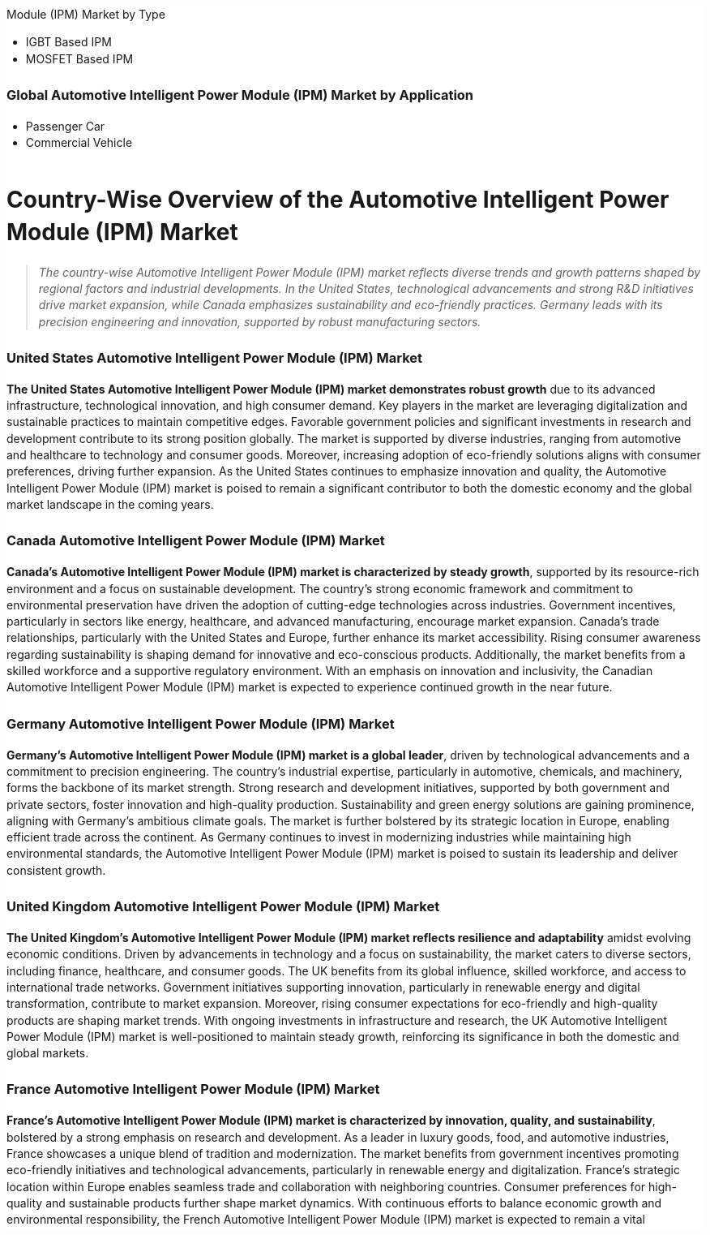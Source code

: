 Module (IPM) Market by Type</h3><ul><li>IGBT Based IPM</li><li>MOSFET Based IPM</li></ul><h3>Global Automotive Intelligent Power Module (IPM) Market by Application</h3><ul><li>Passenger Car</li><li>Commercial Vehicle</li></ul><h1><span class="">Country-Wise Overview of the Automotive Intelligent Power Module (IPM) Market<br /></span></h1><blockquote><p><em><span class="">The country-wise Automotive Intelligent Power Module (IPM) market reflects diverse trends and growth patterns shaped by regional factors and industrial developments. In the United States, technological advancements and strong R&amp;D initiatives drive market expansion, while Canada emphasizes sustainability and eco-friendly practices. Germany leads with its precision engineering and innovation, supported by robust manufacturing sectors.</span></em></p></blockquote><h3><strong>United States Automotive Intelligent Power Module (IPM) Market</strong></h3><p><strong>The United States Automotive Intelligent Power Module (IPM) market demonstrates robust growth</strong> due to its advanced infrastructure, technological innovation, and high consumer demand. Key players in the market are leveraging digitalization and sustainable practices to maintain competitive edges. Favorable government policies and significant investments in research and development contribute to its strong position globally. The market is supported by diverse industries, ranging from automotive and healthcare to technology and consumer goods. Moreover, increasing adoption of eco-friendly solutions aligns with consumer preferences, driving further expansion. As the United States continues to emphasize innovation and quality, the Automotive Intelligent Power Module (IPM) market is poised to remain a significant contributor to both the domestic economy and the global market landscape in the coming years.</p><h3><strong>Canada Automotive Intelligent Power Module (IPM) Market</strong></h3><p><strong>Canada&rsquo;s Automotive Intelligent Power Module (IPM) market is characterized by steady growth</strong>, supported by its resource-rich environment and a focus on sustainable development. The country&rsquo;s strong economic framework and commitment to environmental preservation have driven the adoption of cutting-edge technologies across industries. Government incentives, particularly in sectors like energy, healthcare, and advanced manufacturing, encourage market expansion. Canada&rsquo;s trade relationships, particularly with the United States and Europe, further enhance its market accessibility. Rising consumer awareness regarding sustainability is shaping demand for innovative and eco-conscious products. Additionally, the market benefits from a skilled workforce and a supportive regulatory environment. With an emphasis on innovation and inclusivity, the Canadian Automotive Intelligent Power Module (IPM) market is expected to experience continued growth in the near future.</p><h3><strong>Germany Automotive Intelligent Power Module (IPM) Market</strong></h3><p><strong>Germany&rsquo;s Automotive Intelligent Power Module (IPM) market is a global leader</strong>, driven by technological advancements and a commitment to precision engineering. The country&rsquo;s industrial expertise, particularly in automotive, chemicals, and machinery, forms the backbone of its market strength. Strong research and development initiatives, supported by both government and private sectors, foster innovation and high-quality production. Sustainability and green energy solutions are gaining prominence, aligning with Germany&rsquo;s ambitious climate goals. The market is further bolstered by its strategic location in Europe, enabling efficient trade across the continent. As Germany continues to invest in modernizing industries while maintaining high environmental standards, the Automotive Intelligent Power Module (IPM) market is poised to sustain its leadership and deliver consistent growth.</p><h3><strong>United Kingdom Automotive Intelligent Power Module (IPM) Market</strong></h3><p><strong>The United Kingdom&rsquo;s Automotive Intelligent Power Module (IPM) market reflects resilience and adaptability</strong> amidst evolving economic conditions. Driven by advancements in technology and a focus on sustainability, the market caters to diverse sectors, including finance, healthcare, and consumer goods. The UK benefits from its global influence, skilled workforce, and access to international trade networks. Government initiatives supporting innovation, particularly in renewable energy and digital transformation, contribute to market expansion. Moreover, rising consumer expectations for eco-friendly and high-quality products are shaping market trends. With ongoing investments in infrastructure and research, the UK Automotive Intelligent Power Module (IPM) market is well-positioned to maintain steady growth, reinforcing its significance in both the domestic and global markets.</p><h3><strong>France Automotive Intelligent Power Module (IPM) Market</strong></h3><p><strong>France&rsquo;s Automotive Intelligent Power Module (IPM) market is characterized by innovation, quality, and sustainability</strong>, bolstered by a strong emphasis on research and development. As a leader in luxury goods, food, and automotive industries, France showcases a unique blend of tradition and modernization. The market benefits from government incentives promoting eco-friendly initiatives and technological advancements, particularly in renewable energy and digitalization. France&rsquo;s strategic location within Europe enables seamless trade and collaboration with neighboring countries. Consumer preferences for high-quality and sustainable products further shape market dynamics. With continuous efforts to balance economic growth and environmental responsibility, the French Automotive Intelligent Power Module (IPM) market is expected to remain a vital